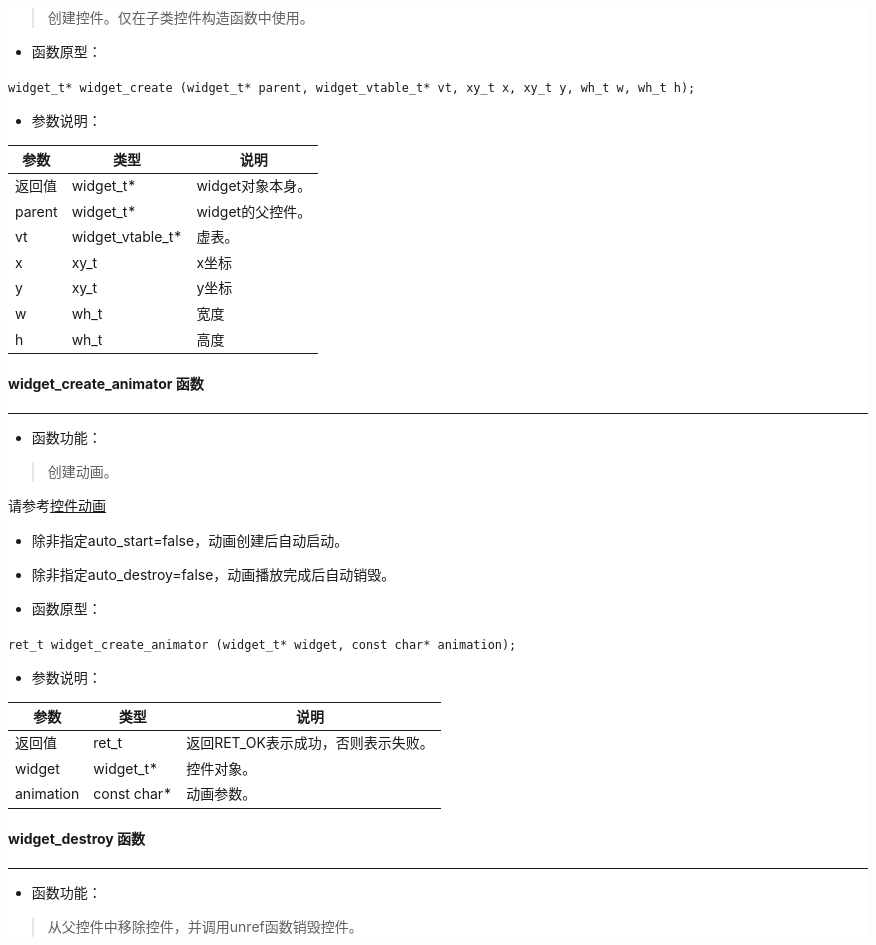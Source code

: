 > <p id="widget_t_widget_create">创建控件。仅在子类控件构造函数中使用。

* 函数原型：

```
widget_t* widget_create (widget_t* parent, widget_vtable_t* vt, xy_t x, xy_t y, wh_t w, wh_t h);
```

* 参数说明：

| 参数 | 类型 | 说明 |
| -------- | ----- | --------- |
| 返回值 | widget\_t* | widget对象本身。 |
| parent | widget\_t* | widget的父控件。 |
| vt | widget\_vtable\_t* | 虚表。 |
| x | xy\_t | x坐标 |
| y | xy\_t | y坐标 |
| w | wh\_t | 宽度 |
| h | wh\_t | 高度 |
#### widget\_create\_animator 函数
-----------------------

* 函数功能：

> <p id="widget_t_widget_create_animator">创建动画。
请参考[控件动画](https://github.com/zlgopen/awtk/blob/master/docs/widget_animator.md)

* 除非指定auto_start=false，动画创建后自动启动。
* 除非指定auto_destroy=false，动画播放完成后自动销毁。

* 函数原型：

```
ret_t widget_create_animator (widget_t* widget, const char* animation);
```

* 参数说明：

| 参数 | 类型 | 说明 |
| -------- | ----- | --------- |
| 返回值 | ret\_t | 返回RET\_OK表示成功，否则表示失败。 |
| widget | widget\_t* | 控件对象。 |
| animation | const char* | 动画参数。 |
#### widget\_destroy 函数
-----------------------

* 函数功能：

> <p id="widget_t_widget_destroy">从父控件中移除控件，并调用unref函数销毁控件。
